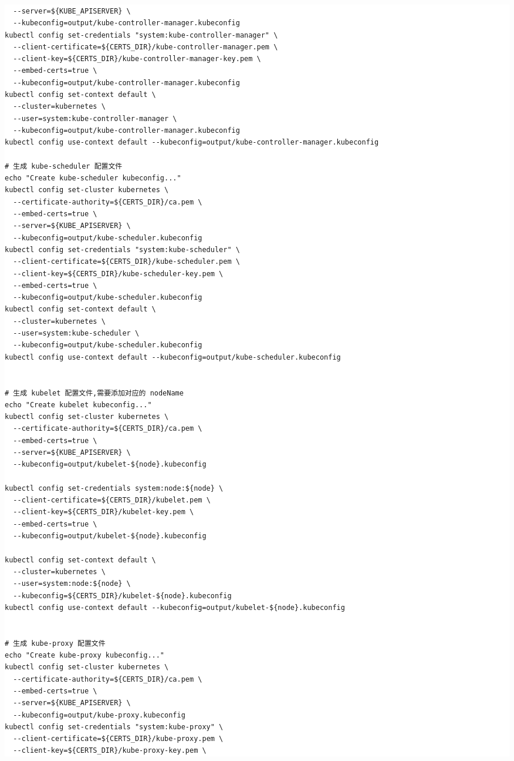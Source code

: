 ```
  --server=${KUBE_APISERVER} \
  --kubeconfig=output/kube-controller-manager.kubeconfig
kubectl config set-credentials "system:kube-controller-manager" \
  --client-certificate=${CERTS_DIR}/kube-controller-manager.pem \
  --client-key=${CERTS_DIR}/kube-controller-manager-key.pem \
  --embed-certs=true \
  --kubeconfig=output/kube-controller-manager.kubeconfig
kubectl config set-context default \
  --cluster=kubernetes \
  --user=system:kube-controller-manager \
  --kubeconfig=output/kube-controller-manager.kubeconfig
kubectl config use-context default --kubeconfig=output/kube-controller-manager.kubeconfig

# 生成 kube-scheduler 配置文件
echo "Create kube-scheduler kubeconfig..."
kubectl config set-cluster kubernetes \
  --certificate-authority=${CERTS_DIR}/ca.pem \
  --embed-certs=true \
  --server=${KUBE_APISERVER} \
  --kubeconfig=output/kube-scheduler.kubeconfig
kubectl config set-credentials "system:kube-scheduler" \
  --client-certificate=${CERTS_DIR}/kube-scheduler.pem \
  --client-key=${CERTS_DIR}/kube-scheduler-key.pem \
  --embed-certs=true \
  --kubeconfig=output/kube-scheduler.kubeconfig
kubectl config set-context default \
  --cluster=kubernetes \
  --user=system:kube-scheduler \
  --kubeconfig=output/kube-scheduler.kubeconfig
kubectl config use-context default --kubeconfig=output/kube-scheduler.kubeconfig


# 生成 kubelet 配置文件,需要添加对应的 nodeName
echo "Create kubelet kubeconfig..."
kubectl config set-cluster kubernetes \
  --certificate-authority=${CERTS_DIR}/ca.pem \
  --embed-certs=true \
  --server=${KUBE_APISERVER} \
  --kubeconfig=output/kubelet-${node}.kubeconfig

kubectl config set-credentials system:node:${node} \
  --client-certificate=${CERTS_DIR}/kubelet.pem \
  --client-key=${CERTS_DIR}/kubelet-key.pem \
  --embed-certs=true \
  --kubeconfig=output/kubelet-${node}.kubeconfig

kubectl config set-context default \
  --cluster=kubernetes \
  --user=system:node:${node} \
  --kubeconfig=${CERTS_DIR}/kubelet-${node}.kubeconfig
kubectl config use-context default --kubeconfig=output/kubelet-${node}.kubeconfig


# 生成 kube-proxy 配置文件
echo "Create kube-proxy kubeconfig..."
kubectl config set-cluster kubernetes \
  --certificate-authority=${CERTS_DIR}/ca.pem \
  --embed-certs=true \
  --server=${KUBE_APISERVER} \
  --kubeconfig=output/kube-proxy.kubeconfig
kubectl config set-credentials "system:kube-proxy" \
  --client-certificate=${CERTS_DIR}/kube-proxy.pem \
  --client-key=${CERTS_DIR}/kube-proxy-key.pem \
```